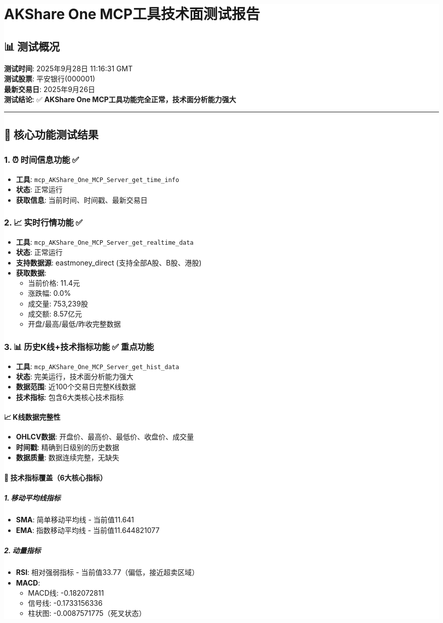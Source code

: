 # AKShare One MCP工具技术面测试报告

## 📊 测试概况

**测试时间**: 2025年9月28日 11:16:31 GMT  
**测试股票**: 平安银行(000001)  
**最新交易日**: 2025年9月26日  
**测试结论**: ✅ **AKShare One MCP工具功能完全正常，技术面分析能力强大**

---

## 🔧 核心功能测试结果

### 1. ⏰ 时间信息功能 ✅
- **工具**: `mcp_AKShare_One_MCP_Server_get_time_info`
- **状态**: 正常运行
- **获取信息**: 当前时间、时间戳、最新交易日

### 2. 📈 实时行情功能 ✅  
- **工具**: `mcp_AKShare_One_MCP_Server_get_realtime_data`
- **状态**: 正常运行
- **支持数据源**: eastmoney_direct (支持全部A股、B股、港股)
- **获取数据**: 
  - 当前价格: 11.4元
  - 涨跌幅: 0.0%
  - 成交量: 753,239股
  - 成交额: 8.57亿元
  - 开盘/最高/最低/昨收完整数据

### 3. 📊 历史K线+技术指标功能 ✅ **重点功能**
- **工具**: `mcp_AKShare_One_MCP_Server_get_hist_data`  
- **状态**: 完美运行，技术面分析能力强大
- **数据范围**: 近100个交易日完整K线数据
- **技术指标**: 包含6大类核心技术指标

#### 📈 K线数据完整性
- **OHLCV数据**: 开盘价、最高价、最低价、收盘价、成交量
- **时间戳**: 精确到日级别的历史数据
- **数据质量**: 数据连续完整，无缺失

#### 🎯 技术指标覆盖（6大核心指标）

##### 1. **移动平均线指标**
- **SMA**: 简单移动平均线 - 当前值11.641
- **EMA**: 指数移动平均线 - 当前值11.644821077

##### 2. **动量指标** 
- **RSI**: 相对强弱指标 - 当前值33.77（偏低，接近超卖区域）
- **MACD**: 
  - MACD线: -0.182072811
  - 信号线: -0.1733156336
  - 柱状图: -0.0087571775（死叉状态）

